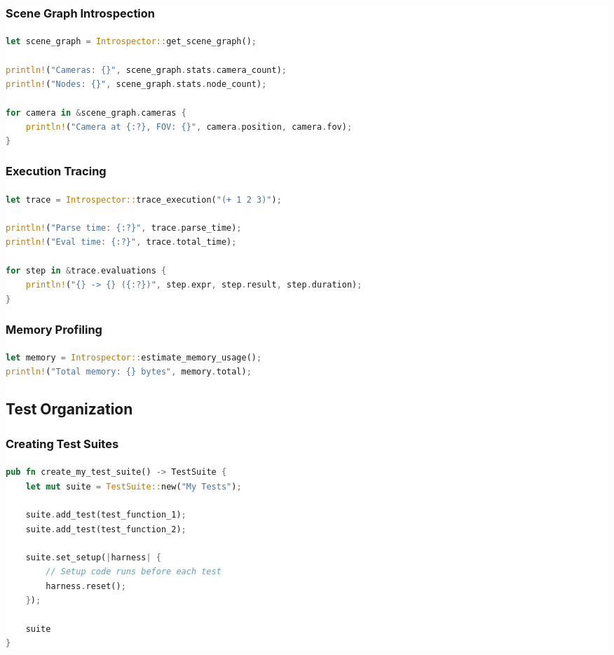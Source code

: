 ### Scene Graph Introspection

```rust
let scene_graph = Introspector::get_scene_graph();

println!("Cameras: {}", scene_graph.stats.camera_count);
println!("Nodes: {}", scene_graph.stats.node_count);

for camera in &scene_graph.cameras {
    println!("Camera at {:?}, FOV: {}", camera.position, camera.fov);
}
```

### Execution Tracing

```rust
let trace = Introspector::trace_execution("(+ 1 2 3)");

println!("Parse time: {:?}", trace.parse_time);
println!("Eval time: {:?}", trace.total_time);

for step in &trace.evaluations {
    println!("{} -> {} ({:?})", step.expr, step.result, step.duration);
}
```

### Memory Profiling

```rust
let memory = Introspector::estimate_memory_usage();
println!("Total memory: {} bytes", memory.total);
```

## Test Organization

### Creating Test Suites

```rust
pub fn create_my_test_suite() -> TestSuite {
    let mut suite = TestSuite::new("My Tests");
    
    suite.add_test(test_function_1);
    suite.add_test(test_function_2);
    
    suite.set_setup(|harness| {
        // Setup code runs before each test
        harness.reset();
    });
    
    suite
}
```
